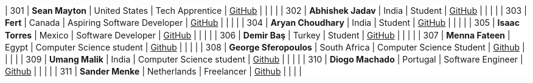 | 301  | **Sean Mayton**                  | United States      | Tech Apprentice                                                                 | [GitHub](https://github.com/maytonsw)                                                                                                                                              |                                                                                                   |                                             |                                                           |
| 302  | **Abhishek Jadav**               | India              | Student                                                                         | [GitHub](https://github.com/AbhishekJadav11)                                                                                                                                       |                                                                                                   |                                             |                                                           |
| 303  | **Fert**                         | Canada             | Aspiring Software Developer                                                     | [GitHub](https://github.com/Fertalicious)                                                                                                                                          |                                                                                                   |                                             |                                                           |
| 304  | **Aryan Choudhary**              | India              | Student                                                                         | [GitHub](https://github.com/aryanc403)                                                                                                                                             |                                                                                                   |                                             |                                                           |
| 305  | **Isaac Torres**                 | Mexico             | Software Developer                                                              | [GitHub](https://github.com/isaactorresmichel)                                                                                                                                     |                                                                                                   |                                             |                                                           |
| 306  | **Demir Baş**                    | Turkey             | Student                                                                         | [GitHub](https://github.com/ironhead690)                                                                                                                                           |                                                                                                   |                                             |                                                           |
| 307  | **Menna Fateen**                 | Egypt              | Computer Science student                                                        | [Github](https://github.com/mennafateen)                                                                                                                                           |                                                                                                   |                                             |                                                           |
| 308  | **George Sferopoulos**           | South Africa       | Computer Science Student                                                        | [Github](https://github.com/Heagan)                                                                                                                                                |                                                                                                   |                                             |                                                           |
| 309  | **Umang Malik**                  | India              | Computer Science student                                                        | [Github](https://github.com/umang-malik)                                                                                                                                           |                                                                                                   |                                             |                                                           |
| 310  | **Diogo Machado**                | Portugal           | Software Engineer                                                               | [Github](https://github.com/diogoalexsmachado)                                                                                                                                     |                                                                                                   |                                             |                                                           |
| 311  | **Sander Menke**                 | Netherlands        | Freelancer                                                                      | [Github](https://github.com/sander00)                                                                                                                                              |                                                                                                   |                                             |                                                           |